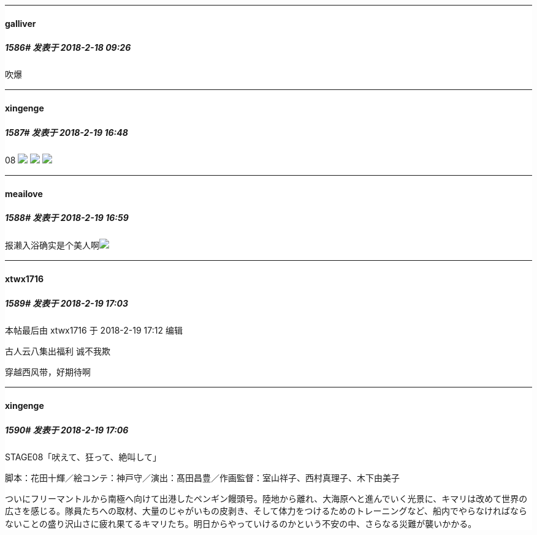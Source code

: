 
-----

####  galliver  
##### 1586#       发表于 2018-2-18 09:26


吹爆


-----

####  xingenge  
##### 1587#       发表于 2018-2-19 16:48


08
<img src="http://wx4.sinaimg.cn/large/740ca5e5gy1foluozxhghj20hs09zwis.jpg" referrerpolicy="no-referrer">
<img src="http://wx4.sinaimg.cn/large/740ca5e5gy1folup19s7aj20hs09z0x2.jpg" referrerpolicy="no-referrer">
<img src="http://wx3.sinaimg.cn/large/740ca5e5gy1folup2gtfjj20hs09zn0o.jpg" referrerpolicy="no-referrer">


-----

####  meailove  
##### 1588#       发表于 2018-2-19 16:59


报濑入浴确实是个美人啊<img src="https://static.saraba1st.com/image/smiley/face2017/033.png" referrerpolicy="no-referrer">


-----

####  xtwx1716  
##### 1589#       发表于 2018-2-19 17:03


 本帖最后由 xtwx1716 于 2018-2-19 17:12 编辑 

古人云八集出福利 诚不我欺

穿越西风带，好期待啊


-----

####  xingenge  
##### 1590#       发表于 2018-2-19 17:06


STAGE08「吠えて、狂って、絶叫して」

脚本：花田十輝／絵コンテ：神戸守／演出：髙田昌豊／作画監督：室山祥子、西村真理子、木下由美子


ついにフリーマントルから南極へ向けて出港したペンギン饅頭号。陸地から離れ、大海原へと進んでいく光景に、キマリは改めて世界の広さを感じる。隊員たちへの取材、大量のじゃがいもの皮剥き、そして体力をつけるためのトレーニングなど、船内でやらなければならないことの盛り沢山さに疲れ果てるキマリたち。明日からやっていけるのかという不安の中、さらなる災難が襲いかかる。
